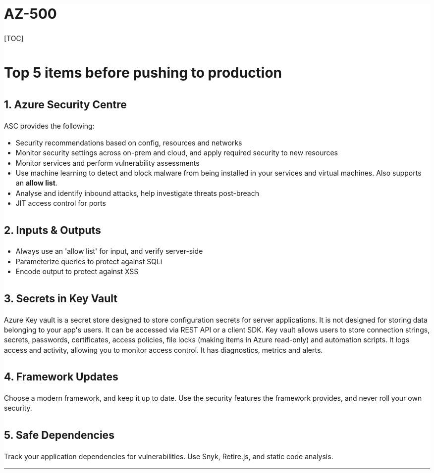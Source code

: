 # AZ-500

[TOC]


# Top 5 items before pushing to production
## 1. Azure Security Centre
ASC provides the following:
* Security recommendations based  on config, resources and networks
* Monitor security settings across on-prem and cloud, and apply required security to new resources
* Monitor services and perform vulnerability assessments
* Use machine learning to detect and block malware from being installed in your services and virtual machines. Also supports an **allow list**.
* Analyse and identify inbound attacks, help investigate threats post-breach
* JIT access control for ports



## 2. Inputs & Outputs

* Always use an 'allow list' for input, and verify server-side
* Parameterize queries to protect against SQLi
* Encode output to protect against XSS



## 3. Secrets in Key Vault

Azure Key vault is a secret store designed to store configuration secrets for server applications. It is not designed for storing data belonging to your app's users. It can be accessed via REST API or a client SDK. Key vault allows users to store connection strings, secrets, passwords, certificates, access policies, file locks (making items in Azure read-only) and automation scripts. It logs access and activity, allowing you to monitor access control. It has diagnostics, metrics and alerts.



## 4. Framework Updates

Choose a modern framework, and keep it up to date. Use the security features the framework provides, and never roll your own security.



## 5. Safe Dependencies

Track your application dependencies for vulnerabilities. Use Snyk, Retire.js, and static code analysis.

-----------------------



